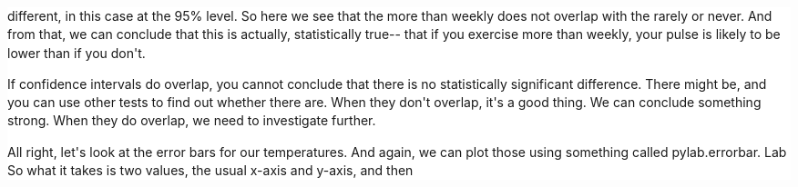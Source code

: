   <span m="1151010">different,</span> <span m="1152650">in</span> <span m="1152770">this</span>
  <span m="1152920">case</span> <span m="1153250">at</span> <span m="1153340">the</span>
  <span m="1153460">95%</span> <span m="1154450">level.</span> <span m="1155780">So</span>
  <span m="1155890">here</span> <span m="1156250">we</span> <span m="1156460">see</span>
  <span m="1157330">that</span> <span m="1157510">the</span> <span m="1157630">more</span>
  <span m="1157930">than</span> <span m="1158140">weekly</span> <span m="1159520">does</span>
  <span m="1159790">not</span> <span m="1160090">overlap</span> <span m="1160750">with</span>
  <span m="1160900">the</span> <span m="1161020">rarely</span> <span m="1161500">or</span>
  <span m="1161590">never.</span> <span m="1163870">And</span> <span m="1163920">from</span>
  <span m="1164130">that,</span> <span m="1164500">we</span> <span m="1164550">can</span>
  <span m="1164760">conclude</span> <span m="1165330">that</span> <span m="1165480">this</span>
  <span m="1165720">is</span> <span m="1165900">actually,</span> <span m="1166740">statistically</span>
  <span m="1167760">true--</span> <span m="1169200">that</span> <span m="1169320">if</span>
  <span m="1169440">you</span> <span m="1169620">exercise</span> <span m="1170310">more</span>
  <span m="1170550">than</span> <span m="1170700">weekly,</span> <span m="1171150">your</span>
  <span m="1171360">pulse</span> <span m="1171870">is</span> <span m="1172290">likely</span>
  <span m="1172830">to</span> <span m="1172980">be</span> <span m="1173100">lower</span>
  <span m="1173430">than</span> <span m="1173580">if</span> <span m="1173700">you</span>
  <span m="1173820">don't.</span></p><p><span m="1175590">If</span> <span m="1175740">confidence</span>
  <span m="1176340">intervals</span> <span m="1177000">do</span> <span m="1177300">overlap,</span>
  <span m="1179450">you</span> <span m="1179600">cannot</span> <span m="1180170">conclude</span>
  <span m="1180680">that</span> <span m="1180830">there</span> <span m="1180980">is</span>
  <span m="1181220">no</span> <span m="1181610">statistically</span> <span m="1182330">significant</span>
  <span m="1182900">difference.</span> <span m="1183920">There</span> <span m="1184070">might</span>
  <span m="1184370">be,</span> <span m="1184580">and</span> <span m="1184700">you</span>
  <span m="1184850">can</span> <span m="1185030">use</span> <span m="1185300">other</span>
  <span m="1185570">tests</span> <span m="1185930">to</span> <span m="1186080">find</span>
  <span m="1186350">out</span> <span m="1186470">whether</span> <span m="1186740">there</span>
  <span m="1186950">are.</span> <span m="1187800">When</span> <span m="1188110">they</span>
  <span m="1188240">don't</span> <span m="1188540">overlap,</span> <span m="1189080">it's</span>
  <span m="1189230">a</span> <span m="1189290">good</span> <span m="1189560">thing.</span>
  <span m="1190190">We</span> <span m="1190340">can</span> <span m="1190490">conclude</span>
  <span m="1190970">something</span> <span m="1191390">strong.</span> <span m="1192410">When</span>
  <span m="1192500">they</span> <span m="1192620">do</span> <span m="1192890">overlap,</span>
  <span m="1194090">we</span> <span m="1194210">need</span> <span m="1194360">to</span>
  <span m="1194540">investigate</span> <span m="1195380">further.</span></p><p><span
  m="1197960">All</span> <span m="1198050">right,</span> <span m="1198380">let's</span>
  <span m="1198620">look</span> <span m="1198830">at</span> <span m="1198950">the</span>
  <span m="1199160">error</span> <span m="1199460">bars</span> <span m="1199850">for</span>
  <span m="1200030">our</span> <span m="1200120">temperatures.</span> <span m="1201800">And</span>
  <span m="1201920">again,</span> <span m="1202250">we</span> <span m="1202370">can</span>
  <span m="1202550">plot</span> <span m="1202910">those</span> <span m="1203270">using</span>
  <span m="1203600">something</span> <span m="1203990">called</span> <span m="1204230">pylab.errorbar.</span>
  <span m="1204590">Lab</span> <span m="1208000">So</span> <span m="1208080">what</span>
  <span m="1208230">it</span> <span m="1208410">takes</span> <span m="1209940">is</span>
  <span m="1210240">two</span> <span m="1210480">values,</span> <span m="1211230">the</span>
  <span m="1211350">usual</span> <span m="1212880">x-axis</span> <span m="1214860">and</span>
  <span m="1215040">y-axis,</span> <span m="1222730">and</span> <span m="1222820">then</span>
